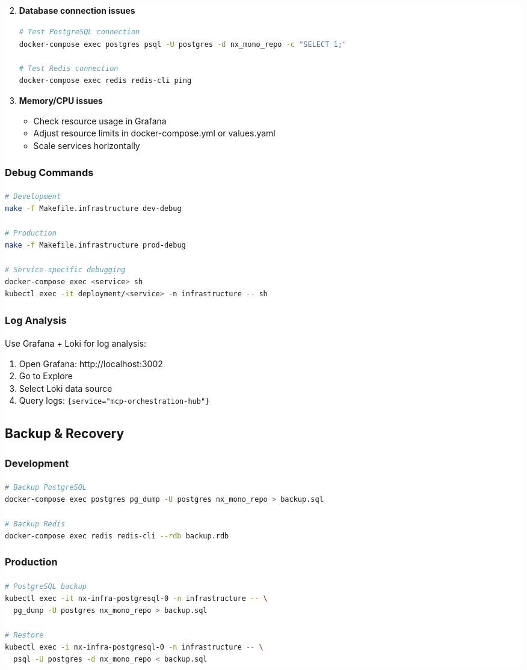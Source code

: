 2. **Database connection issues**

   ```bash
   # Test PostgreSQL connection
   docker-compose exec postgres psql -U postgres -d nx_mono_repo -c "SELECT 1;"

   # Test Redis connection
   docker-compose exec redis redis-cli ping
   ```

3. **Memory/CPU issues**
   - Check resource usage in Grafana
   - Adjust resource limits in docker-compose.yml or values.yaml
   - Scale services horizontally

### Debug Commands

```bash
# Development
make -f Makefile.infrastructure dev-debug

# Production
make -f Makefile.infrastructure prod-debug

# Service-specific debugging
docker-compose exec <service> sh
kubectl exec -it deployment/<service> -n infrastructure -- sh
```

### Log Analysis

Use Grafana + Loki for log analysis:

1. Open Grafana: http://localhost:3002
2. Go to Explore
3. Select Loki data source
4. Query logs: `{service="mcp-orchestration-hub"}`

## Backup & Recovery

### Development

```bash
# Backup PostgreSQL
docker-compose exec postgres pg_dump -U postgres nx_mono_repo > backup.sql

# Backup Redis
docker-compose exec redis redis-cli --rdb backup.rdb
```

### Production

```bash
# PostgreSQL backup
kubectl exec -it nx-infra-postgresql-0 -n infrastructure -- \
  pg_dump -U postgres nx_mono_repo > backup.sql

# Restore
kubectl exec -i nx-infra-postgresql-0 -n infrastructure -- \
  psql -U postgres -d nx_mono_repo < backup.sql
```

